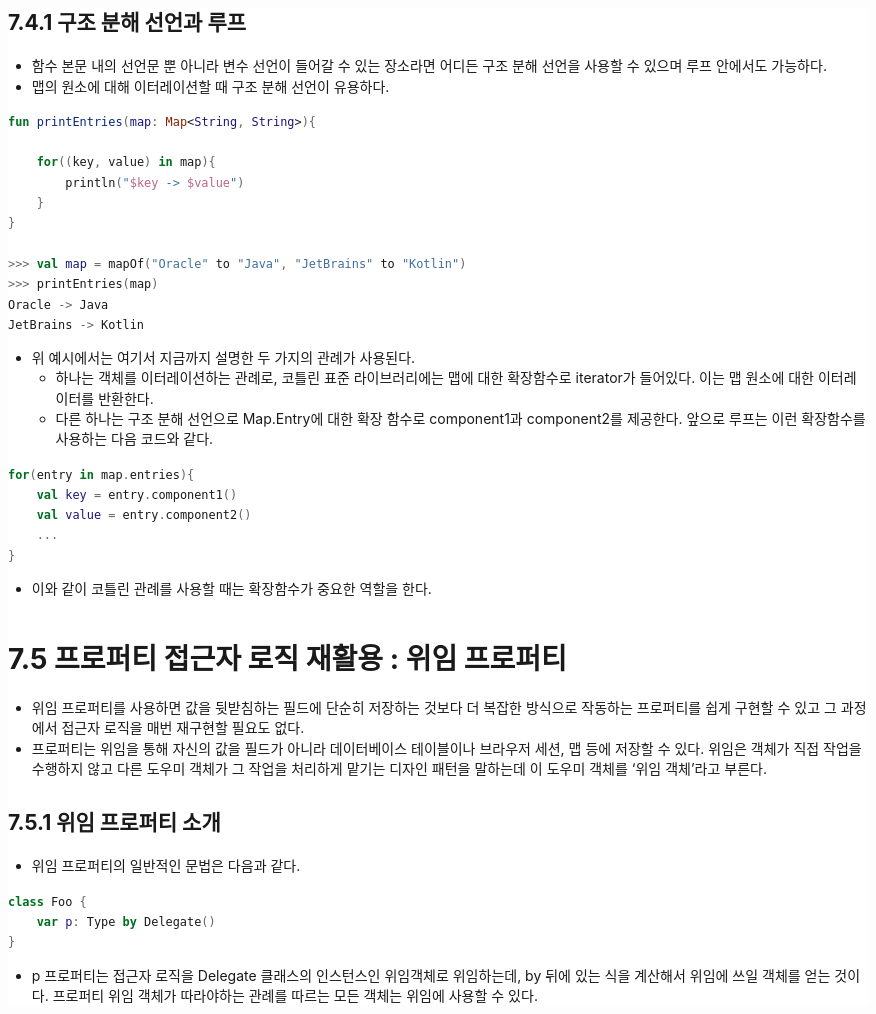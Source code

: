 ## 7.4.1 구조 분해 선언과 루프

- 함수 본문 내의 선언문 뿐 아니라 변수 선언이 들어갈 수 있는 장소라면 어디든 구조 분해 선언을 사용할 수 있으며 루프 안에서도 가능하다.
- 맵의 원소에 대해 이터레이션할 때 구조 분해 선언이 유용하다.

```kotlin
fun printEntries(map: Map<String, String>){

	for((key, value) in map){
		println("$key -> $value")
	}
}

>>> val map = mapOf("Oracle" to "Java", "JetBrains" to "Kotlin")
>>> printEntries(map)
Oracle -> Java
JetBrains -> Kotlin
```

- 위 예시에서는 여기서 지금까지 설명한 두 가지의 관례가 사용된다.
    - 하나는 객체를 이터레이션하는 관례로, 코틀린 표준 라이브러리에는 맵에 대한 확장함수로 iterator가 들어있다. 이는 맵 원소에 대한 이터레이터를 반환한다.
    - 다른 하나는 구조 분해 선언으로 Map.Entry에 대한 확장 함수로 component1과 component2를 제공한다. 앞으로 루프는 이런 확장함수를 사용하는 다음 코드와 같다.

```kotlin
for(entry in map.entries){
	val key = entry.component1()
	val value = entry.component2()
	...
}
```

- 이와 같이 코틀린 관례를 사용할 때는 확장함수가 중요한 역할을 한다.

# 7.5 프로퍼티 접근자 로직 재활용 : 위임 프로퍼티

- 위임 프로퍼티를 사용하면 값을 뒷받침하는 필드에 단순히 저장하는 것보다 더 복잡한 방식으로 작동하는 프로퍼티를 쉽게 구현할 수 있고 그 과정에서 접근자 로직을 매번 재구현할 필요도 없다.
- 프로퍼티는 위임을 통해 자신의 값을 필드가 아니라 데이터베이스 테이블이나 브라우저 세션, 맵 등에 저장할 수 있다. 위임은 객체가 직접 작업을 수행하지 않고 다른 도우미 객체가 그 작업을 처리하게 맡기는 디자인 패턴을 말하는데 이 도우미 객체를 ‘위임 객체’라고 부른다.

## 7.5.1 위임 프로퍼티 소개

- 위임 프로퍼티의 일반적인 문법은 다음과 같다.

```kotlin
class Foo {
	var p: Type by Delegate()
}
```

- p 프로퍼티는 접근자 로직을 Delegate 클래스의 인스턴스인 위임객체로 위임하는데, by 뒤에 있는 식을 계산해서 위임에 쓰일 객체를 얻는 것이다. 프로퍼티 위임 객체가 따라야하는 관례를 따르는 모든 객체는 위임에 사용할 수 있다.
